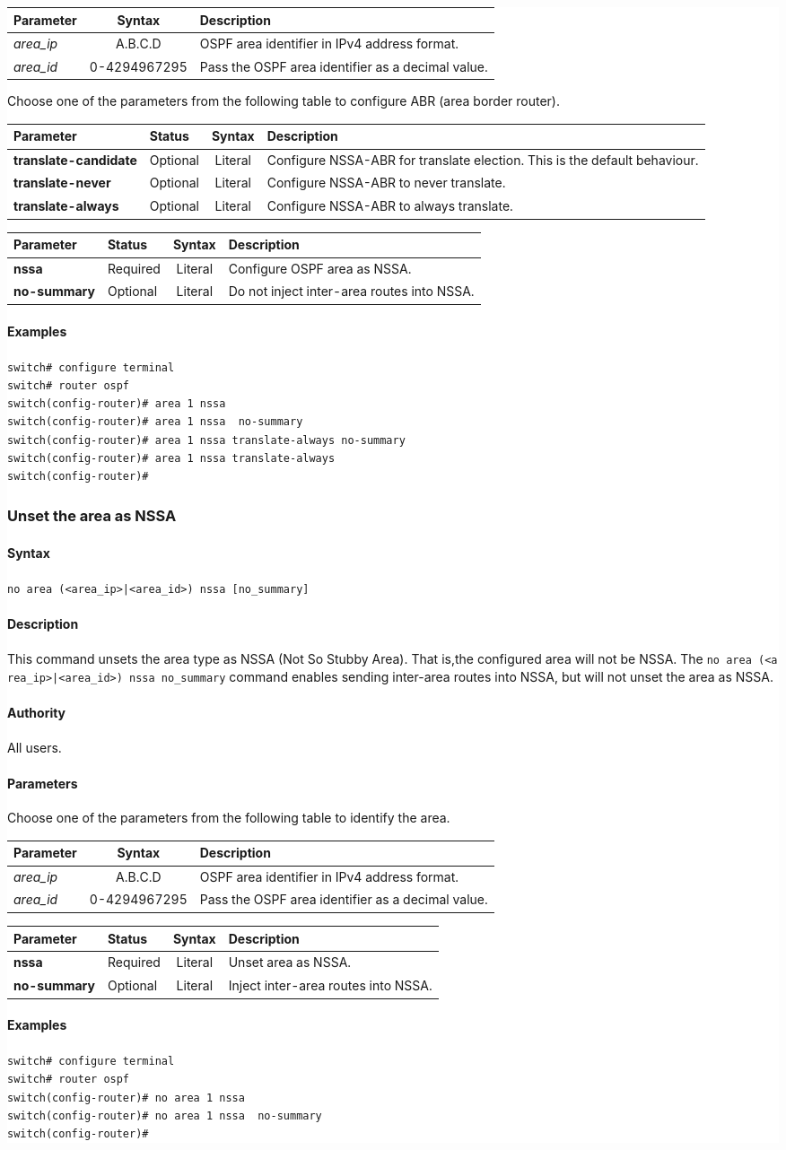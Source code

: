 | Parameter | Syntax         | Description                           |
|:-----------|:----------------:|:---------------------------------------|
| *area_ip* | A.B.C.D | OSPF area identifier in IPv4 address format. |
| *area_id* | 0-4294967295 | Pass the OSPF area identifier as a decimal value.

Choose one of the parameters from the following table to configure ABR (area border router).

| Parameter | Status| Syntax| Description|
|:-----------|:----------|:----------------:|:-------------------|
| **translate-candidate** | Optional | Literal | Configure NSSA-ABR for translate election. This is the default behaviour.|
| **translate-never** | Optional | Literal | Configure NSSA-ABR to never translate.
| **translate-always** | Optional | Literal | Configure NSSA-ABR to always translate.

| Parameter | Status| Syntax| Description|
|:-----------|:----------|:----------------:|:-------------------|
| **nssa** | Required | Literal | Configure OSPF area as NSSA.|
| **no-summary** | Optional | Literal |  Do not inject inter-area routes into NSSA.|
#### Examples ####
```
switch# configure terminal
switch# router ospf
switch(config-router)# area 1 nssa
switch(config-router)# area 1 nssa  no-summary
switch(config-router)# area 1 nssa translate-always no-summary
switch(config-router)# area 1 nssa translate-always
switch(config-router)#
```
### Unset the area as NSSA
#### Syntax ####
`no area (<area_ip>|<area_id>) nssa [no_summary]`
#### Description ####
This command unsets the area type as NSSA (Not So Stubby Area). That is,the configured area will not be NSSA. The `no area (<area_ip>|<area_id>) nssa no_summary` command enables sending inter-area routes into NSSA, but will not unset the area as NSSA.
#### Authority ####
All users.
#### Parameters
Choose one of the parameters from the following table to identify the area.

| Parameter | Syntax         | Description                           |
|:-----------|:----------------:|:---------------------------------------|
| *area_ip* | A.B.C.D | OSPF area identifier in IPv4 address format. |
| *area_id* | 0-4294967295 | Pass the OSPF area identifier as a decimal value.

| Parameter | Status| Syntax| Description|
|:-----------|:----------|:----------------:|:-------------------|
| **nssa** | Required | Literal | Unset area as NSSA.|
| **no-summary** | Optional | Literal |  Inject inter-area routes into NSSA.
#### Examples ####
```
switch# configure terminal
switch# router ospf
switch(config-router)# no area 1 nssa
switch(config-router)# no area 1 nssa  no-summary
switch(config-router)#
```